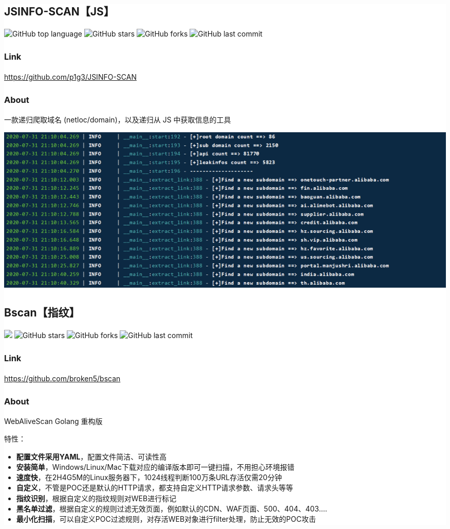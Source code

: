 ## JSINFO-SCAN【JS】

![GitHub top language](https://img.shields.io/github/languages/top/p1g3/JSINFO-SCAN?color=blue&logo=Ionic&logoColor=white) ![GitHub stars](https://img.shields.io/github/stars/p1g3/JSINFO-SCAN?color=success&logo=github) ![GitHub forks](https://img.shields.io/github/forks/p1g3/JSINFO-SCAN?color=orange&logo=Furry%20Network&logoColor=white) ![GitHub last commit](https://img.shields.io/github/last-commit/p1g3/JSINFO-SCAN?color=ff69b4&label=update&logo=git&logoColor=white)

### Link

https://github.com/p1g3/JSINFO-SCAN

### About

一款递归爬取域名 (netloc/domain)，以及递归从 JS 中获取信息的工具

![image-20211220193307179](image/image-20211220193307179.png)



## Bscan【指纹】

![](https://img.shields.io/badge/lauguage-go-blue?logo=Ionic&logoColor=white) ![GitHub stars](https://img.shields.io/github/stars/broken5/bscan?color=success&logo=github) ![GitHub forks](https://img.shields.io/github/forks/broken5/bscan?color=orange&logo=Furry%20Network&logoColor=white) ![GitHub last commit](https://img.shields.io/github/last-commit/broken5/bscan?color=ff69b4&label=update&logo=git&logoColor=white)

### Link

https://github.com/broken5/bscan

### About

WebAliveScan Golang 重构版

特性：

- **配置文件采用YAML**，配置文件简洁、可读性高
- **安装简单**，Windows/Linux/Mac下载对应的编译版本即可一键扫描，不用担心环境报错
- **速度快**，在2H4G5M的Linux服务器下，1024线程判断100万条URL存活仅需20分钟
- **自定义**，不管是POC还是默认的HTTP请求，都支持自定义HTTP请求参数、请求头等等
- **指纹识别**，根据自定义的指纹规则对WEB进行标记
- **黑名单过滤**，根据自定义的规则过滤无效页面，例如默认的CDN、WAF页面、500、404、403....
- **最小化扫描**，可以自定义POC过滤规则，对存活WEB对象进行filter处理，防止无效的POC攻击
